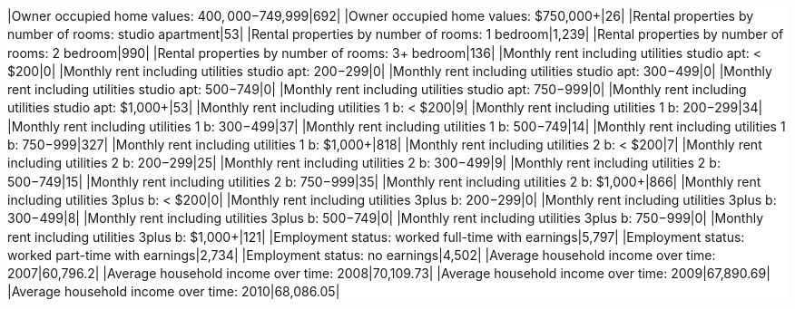 |Owner occupied home values: $400,000-$749,999|692|
|Owner occupied home values: $750,000+|26|
|Rental properties by number of rooms: studio apartment|53|
|Rental properties by number of rooms: 1 bedroom|1,239|
|Rental properties by number of rooms: 2 bedroom|990|
|Rental properties by number of rooms: 3+ bedroom|136|
|Monthly rent including utilities studio apt: < $200|0|
|Monthly rent including utilities studio apt: $200-$299|0|
|Monthly rent including utilities studio apt: $300-$499|0|
|Monthly rent including utilities studio apt: $500-$749|0|
|Monthly rent including utilities studio apt: $750-$999|0|
|Monthly rent including utilities studio apt: $1,000+|53|
|Monthly rent including utilities 1 b: < $200|9|
|Monthly rent including utilities 1 b: $200-$299|34|
|Monthly rent including utilities 1 b: $300-$499|37|
|Monthly rent including utilities 1 b: $500-$749|14|
|Monthly rent including utilities 1 b: $750-$999|327|
|Monthly rent including utilities 1 b: $1,000+|818|
|Monthly rent including utilities 2 b: < $200|7|
|Monthly rent including utilities 2 b: $200-$299|25|
|Monthly rent including utilities 2 b: $300-$499|9|
|Monthly rent including utilities 2 b: $500-$749|15|
|Monthly rent including utilities 2 b: $750-$999|35|
|Monthly rent including utilities 2 b: $1,000+|866|
|Monthly rent including utilities 3plus b: < $200|0|
|Monthly rent including utilities 3plus b: $200-$299|0|
|Monthly rent including utilities 3plus b: $300-$499|8|
|Monthly rent including utilities 3plus b: $500-$749|0|
|Monthly rent including utilities 3plus b: $750-$999|0|
|Monthly rent including utilities 3plus b: $1,000+|121|
|Employment status: worked full-time with earnings|5,797|
|Employment status: worked part-time with earnings|2,734|
|Employment status: no earnings|4,502|
|Average household income over time: 2007|60,796.2|
|Average household income over time: 2008|70,109.73|
|Average household income over time: 2009|67,890.69|
|Average household income over time: 2010|68,086.05|